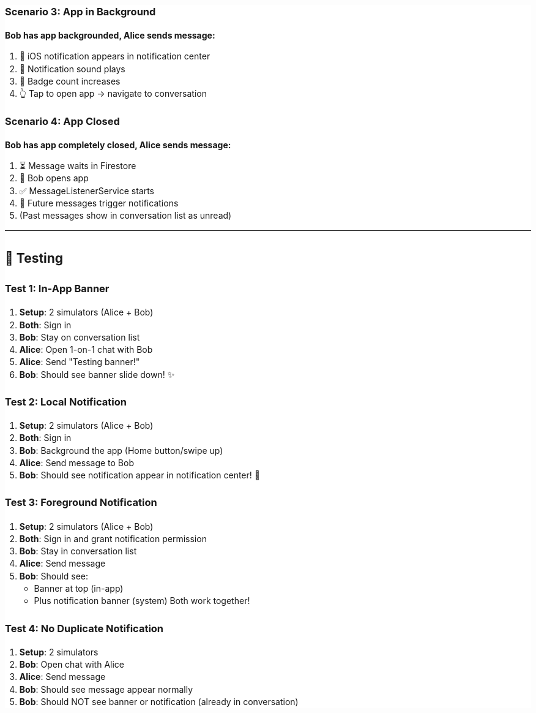 ### Scenario 3: App in Background
**Bob has app backgrounded, Alice sends message:**
1. 📲 iOS notification appears in notification center
2. 🔔 Notification sound plays
3. 🔴 Badge count increases
4. 👆 Tap to open app → navigate to conversation

### Scenario 4: App Closed
**Bob has app completely closed, Alice sends message:**
1. ⏳ Message waits in Firestore
2. 📱 Bob opens app
3. ✅ MessageListenerService starts
4. 🔔 Future messages trigger notifications
5. (Past messages show in conversation list as unread)

---

## 🧪 Testing

### Test 1: In-App Banner
1. **Setup**: 2 simulators (Alice + Bob)
2. **Both**: Sign in
3. **Bob**: Stay on conversation list
4. **Alice**: Open 1-on-1 chat with Bob
5. **Alice**: Send "Testing banner!"
6. **Bob**: Should see banner slide down! ✨

### Test 2: Local Notification
1. **Setup**: 2 simulators (Alice + Bob)
2. **Both**: Sign in
3. **Bob**: Background the app (Home button/swipe up)
4. **Alice**: Send message to Bob
5. **Bob**: Should see notification appear in notification center! 🔔

### Test 3: Foreground Notification
1. **Setup**: 2 simulators (Alice + Bob)
2. **Both**: Sign in and grant notification permission
3. **Bob**: Stay in conversation list
4. **Alice**: Send message
5. **Bob**: Should see:
   - Banner at top (in-app)
   - Plus notification banner (system)
   Both work together!

### Test 4: No Duplicate Notification
1. **Setup**: 2 simulators
2. **Bob**: Open chat with Alice
3. **Alice**: Send message
4. **Bob**: Should see message appear normally
5. **Bob**: Should NOT see banner or notification (already in conversation)
